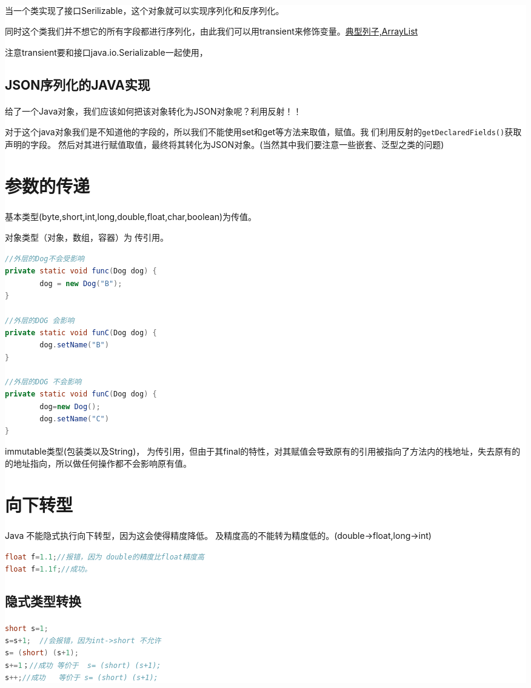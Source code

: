 当一个类实现了接口Serilizable，这个对象就可以实现序列化和反序列化。

同时这个类我们并不想它的所有字段都进行序列化，由此我们可以用transient来修饰变量。[典型列子,ArrayList](#arraylist)

注意transient要和接口java.io.Serializable一起使用，

## JSON序列化的JAVA实现

给了一个Java对象，我们应该如何把该对象转化为JSON对象呢？利用反射！！

对于这个java对象我们是不知道他的字段的，所以我们不能使用set和get等方法来取值，赋值。我
们利用反射的`getDeclaredFields()`获取声明的字段。
然后对其进行赋值取值，最终将其转化为JSON对象。(当然其中我们要注意一些嵌套、泛型之类的问题)


# 参数的传递

基本类型(byte,short,int,long,double,float,char,boolean)为传值。

对象类型（对象，数组，容器）为 传引用。

```java
//外层的Dog不会受影响
private static void func(Dog dog) {
        dog = new Dog("B");
}

//外层的DOG 会影响
private static void funC(Dog dog) {
        dog.setName("B")
}

//外层的DOG 不会影响
private static void funC(Dog dog) {
        dog=new Dog();
        dog.setName("C")
}
```

immutable类型(包装类以及String)， 为传引用，但由于其final的特性，对其赋值会导致原有的引用被指向了方法内的栈地址，失去原有的的地址指向，所以做任何操作都不会影响原有值。

# 向下转型

Java 不能隐式执行向下转型，因为这会使得精度降低。
及精度高的不能转为精度低的。(double->float,long->int)

```java
float f=1.1;//报错，因为 double的精度比float精度高
float f=1.1f;//成功。
```

## 隐式类型转换

```java
short s=1;
s=s+1;  //会报错，因为int->short 不允许
s= (short) (s+1);
s+=1；//成功 等价于  s= (short) (s+1);
s++;//成功   等价于 s= (short) (s+1);
```
